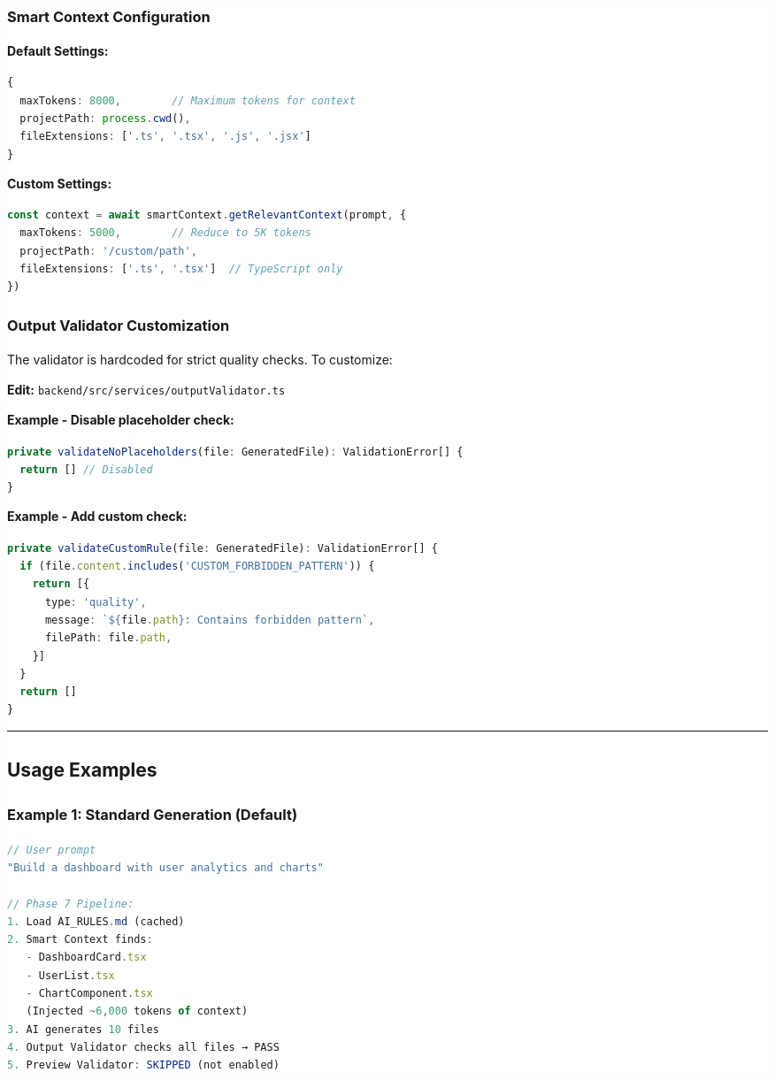 ### Smart Context Configuration

**Default Settings:**
```typescript
{
  maxTokens: 8000,        // Maximum tokens for context
  projectPath: process.cwd(),
  fileExtensions: ['.ts', '.tsx', '.js', '.jsx']
}
```

**Custom Settings:**
```typescript
const context = await smartContext.getRelevantContext(prompt, {
  maxTokens: 5000,        // Reduce to 5K tokens
  projectPath: '/custom/path',
  fileExtensions: ['.ts', '.tsx']  // TypeScript only
})
```

### Output Validator Customization

The validator is hardcoded for strict quality checks. To customize:

**Edit:** `backend/src/services/outputValidator.ts`

**Example - Disable placeholder check:**
```typescript
private validateNoPlaceholders(file: GeneratedFile): ValidationError[] {
  return [] // Disabled
}
```

**Example - Add custom check:**
```typescript
private validateCustomRule(file: GeneratedFile): ValidationError[] {
  if (file.content.includes('CUSTOM_FORBIDDEN_PATTERN')) {
    return [{
      type: 'quality',
      message: `${file.path}: Contains forbidden pattern`,
      filePath: file.path,
    }]
  }
  return []
}
```

---

## Usage Examples

### Example 1: Standard Generation (Default)

```typescript
// User prompt
"Build a dashboard with user analytics and charts"

// Phase 7 Pipeline:
1. Load AI_RULES.md (cached)
2. Smart Context finds:
   - DashboardCard.tsx
   - UserList.tsx
   - ChartComponent.tsx
   (Injected ~6,000 tokens of context)
3. AI generates 10 files
4. Output Validator checks all files → PASS
5. Preview Validator: SKIPPED (not enabled)
```